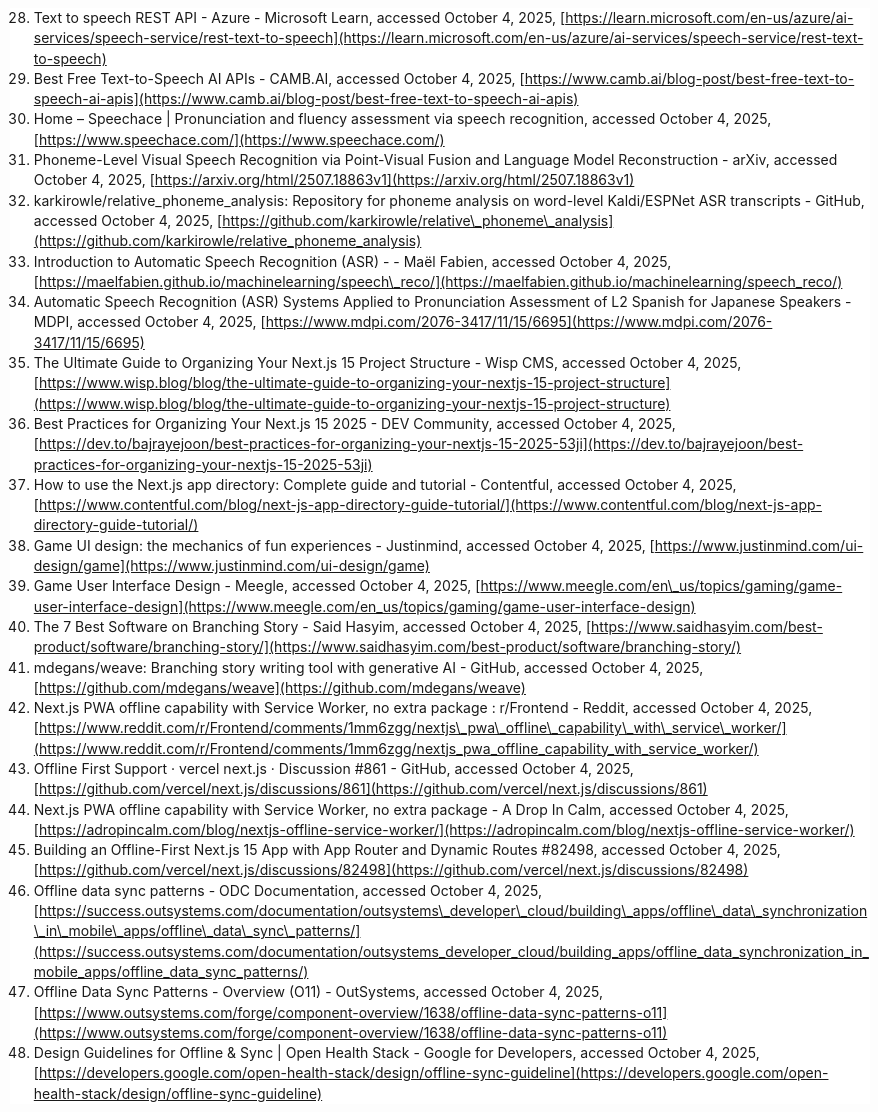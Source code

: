 28. Text to speech REST API \- Azure \- Microsoft Learn, accessed October 4, 2025, [https://learn.microsoft.com/en-us/azure/ai-services/speech-service/rest-text-to-speech](https://learn.microsoft.com/en-us/azure/ai-services/speech-service/rest-text-to-speech)  
29. Best Free Text-to-Speech AI APIs \- CAMB.AI, accessed October 4, 2025, [https://www.camb.ai/blog-post/best-free-text-to-speech-ai-apis](https://www.camb.ai/blog-post/best-free-text-to-speech-ai-apis)  
30. Home – Speechace | Pronunciation and fluency assessment via speech recognition, accessed October 4, 2025, [https://www.speechace.com/](https://www.speechace.com/)  
31. Phoneme-Level Visual Speech Recognition via Point-Visual Fusion and Language Model Reconstruction \- arXiv, accessed October 4, 2025, [https://arxiv.org/html/2507.18863v1](https://arxiv.org/html/2507.18863v1)  
32. karkirowle/relative\_phoneme\_analysis: Repository for phoneme analysis on word-level Kaldi/ESPNet ASR transcripts \- GitHub, accessed October 4, 2025, [https://github.com/karkirowle/relative\_phoneme\_analysis](https://github.com/karkirowle/relative_phoneme_analysis)  
33. Introduction to Automatic Speech Recognition (ASR) \- \- Maël Fabien, accessed October 4, 2025, [https://maelfabien.github.io/machinelearning/speech\_reco/](https://maelfabien.github.io/machinelearning/speech_reco/)  
34. Automatic Speech Recognition (ASR) Systems Applied to Pronunciation Assessment of L2 Spanish for Japanese Speakers \- MDPI, accessed October 4, 2025, [https://www.mdpi.com/2076-3417/11/15/6695](https://www.mdpi.com/2076-3417/11/15/6695)  
35. The Ultimate Guide to Organizing Your Next.js 15 Project Structure \- Wisp CMS, accessed October 4, 2025, [https://www.wisp.blog/blog/the-ultimate-guide-to-organizing-your-nextjs-15-project-structure](https://www.wisp.blog/blog/the-ultimate-guide-to-organizing-your-nextjs-15-project-structure)  
36. Best Practices for Organizing Your Next.js 15 2025 \- DEV Community, accessed October 4, 2025, [https://dev.to/bajrayejoon/best-practices-for-organizing-your-nextjs-15-2025-53ji](https://dev.to/bajrayejoon/best-practices-for-organizing-your-nextjs-15-2025-53ji)  
37. How to use the Next.js app directory: Complete guide and tutorial \- Contentful, accessed October 4, 2025, [https://www.contentful.com/blog/next-js-app-directory-guide-tutorial/](https://www.contentful.com/blog/next-js-app-directory-guide-tutorial/)  
38. Game UI design: the mechanics of fun experiences \- Justinmind, accessed October 4, 2025, [https://www.justinmind.com/ui-design/game](https://www.justinmind.com/ui-design/game)  
39. Game User Interface Design \- Meegle, accessed October 4, 2025, [https://www.meegle.com/en\_us/topics/gaming/game-user-interface-design](https://www.meegle.com/en_us/topics/gaming/game-user-interface-design)  
40. The 7 Best Software on Branching Story \- Said Hasyim, accessed October 4, 2025, [https://www.saidhasyim.com/best-product/software/branching-story/](https://www.saidhasyim.com/best-product/software/branching-story/)  
41. mdegans/weave: Branching story writing tool with generative AI \- GitHub, accessed October 4, 2025, [https://github.com/mdegans/weave](https://github.com/mdegans/weave)  
42. Next.js PWA offline capability with Service Worker, no extra package : r/Frontend \- Reddit, accessed October 4, 2025, [https://www.reddit.com/r/Frontend/comments/1mm6zgg/nextjs\_pwa\_offline\_capability\_with\_service\_worker/](https://www.reddit.com/r/Frontend/comments/1mm6zgg/nextjs_pwa_offline_capability_with_service_worker/)  
43. Offline First Support · vercel next.js · Discussion \#861 \- GitHub, accessed October 4, 2025, [https://github.com/vercel/next.js/discussions/861](https://github.com/vercel/next.js/discussions/861)  
44. Next.js PWA offline capability with Service Worker, no extra package \- A Drop In Calm, accessed October 4, 2025, [https://adropincalm.com/blog/nextjs-offline-service-worker/](https://adropincalm.com/blog/nextjs-offline-service-worker/)  
45. Building an Offline-First Next.js 15 App with App Router and Dynamic Routes \#82498, accessed October 4, 2025, [https://github.com/vercel/next.js/discussions/82498](https://github.com/vercel/next.js/discussions/82498)  
46. Offline data sync patterns \- ODC Documentation, accessed October 4, 2025, [https://success.outsystems.com/documentation/outsystems\_developer\_cloud/building\_apps/offline\_data\_synchronization\_in\_mobile\_apps/offline\_data\_sync\_patterns/](https://success.outsystems.com/documentation/outsystems_developer_cloud/building_apps/offline_data_synchronization_in_mobile_apps/offline_data_sync_patterns/)  
47. Offline Data Sync Patterns \- Overview (O11) \- OutSystems, accessed October 4, 2025, [https://www.outsystems.com/forge/component-overview/1638/offline-data-sync-patterns-o11](https://www.outsystems.com/forge/component-overview/1638/offline-data-sync-patterns-o11)  
48. Design Guidelines for Offline & Sync | Open Health Stack \- Google for Developers, accessed October 4, 2025, [https://developers.google.com/open-health-stack/design/offline-sync-guideline](https://developers.google.com/open-health-stack/design/offline-sync-guideline)  